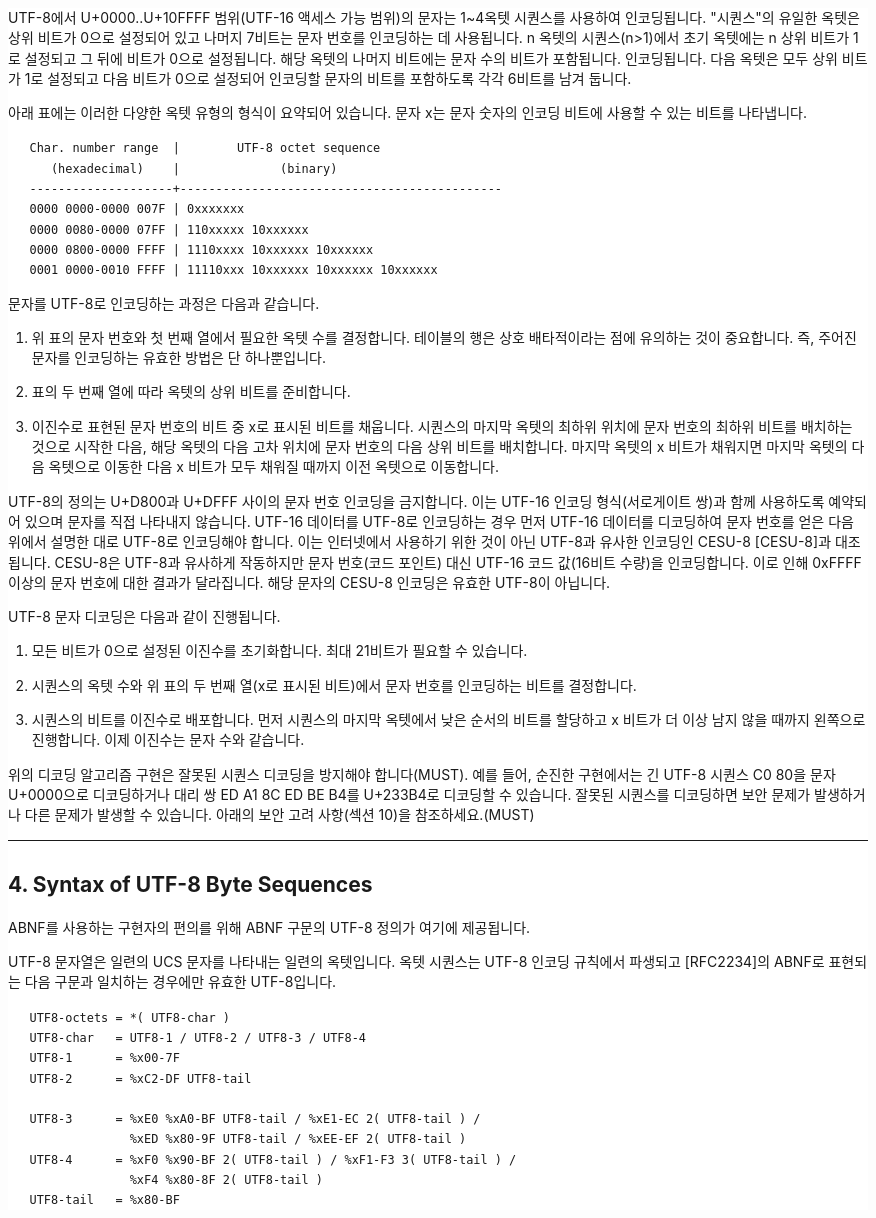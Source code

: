 UTF-8에서 U+0000..U+10FFFF 범위\(UTF-16 액세스 가능 범위\)의 문자는 1\~4옥텟 시퀀스를 사용하여 인코딩됩니다. "시퀀스"의 유일한 옥텟은 상위 비트가 0으로 설정되어 있고 나머지 7비트는 문자 번호를 인코딩하는 데 사용됩니다. n 옥텟의 시퀀스\(n\>1\)에서 초기 옥텟에는 n 상위 비트가 1로 설정되고 그 뒤에 비트가 0으로 설정됩니다. 해당 옥텟의 나머지 비트에는 문자 수의 비트가 포함됩니다. 인코딩됩니다. 다음 옥텟은 모두 상위 비트가 1로 설정되고 다음 비트가 0으로 설정되어 인코딩할 문자의 비트를 포함하도록 각각 6비트를 남겨 둡니다.

아래 표에는 이러한 다양한 옥텟 유형의 형식이 요약되어 있습니다. 문자 x는 문자 숫자의 인코딩 비트에 사용할 수 있는 비트를 나타냅니다.

```text
   Char. number range  |        UTF-8 octet sequence
      (hexadecimal)    |              (binary)
   --------------------+---------------------------------------------
   0000 0000-0000 007F | 0xxxxxxx
   0000 0080-0000 07FF | 110xxxxx 10xxxxxx
   0000 0800-0000 FFFF | 1110xxxx 10xxxxxx 10xxxxxx
   0001 0000-0010 FFFF | 11110xxx 10xxxxxx 10xxxxxx 10xxxxxx
```

문자를 UTF-8로 인코딩하는 과정은 다음과 같습니다.

1. 위 표의 문자 번호와 첫 번째 열에서 필요한 옥텟 수를 결정합니다. 테이블의 행은 상호 배타적이라는 점에 유의하는 것이 중요합니다. 즉, 주어진 문자를 인코딩하는 유효한 방법은 단 하나뿐입니다.

2. 표의 두 번째 열에 따라 옥텟의 상위 비트를 준비합니다.

3. 이진수로 표현된 문자 번호의 비트 중 x로 표시된 비트를 채웁니다. 시퀀스의 마지막 옥텟의 최하위 위치에 문자 번호의 최하위 비트를 배치하는 것으로 시작한 다음, 해당 옥텟의 다음 고차 위치에 문자 번호의 다음 상위 비트를 배치합니다. 마지막 옥텟의 x 비트가 채워지면 마지막 옥텟의 다음 옥텟으로 이동한 다음 x 비트가 모두 채워질 때까지 이전 옥텟으로 이동합니다.

UTF-8의 정의는 U+D800과 U+DFFF 사이의 문자 번호 인코딩을 금지합니다. 이는 UTF-16 인코딩 형식\(서로게이트 쌍\)과 함께 사용하도록 예약되어 있으며 문자를 직접 나타내지 않습니다. UTF-16 데이터를 UTF-8로 인코딩하는 경우 먼저 UTF-16 데이터를 디코딩하여 문자 번호를 얻은 다음 위에서 설명한 대로 UTF-8로 인코딩해야 합니다. 이는 인터넷에서 사용하기 위한 것이 아닌 UTF-8과 유사한 인코딩인 CESU-8 \[CESU-8\]과 대조됩니다. CESU-8은 UTF-8과 유사하게 작동하지만 문자 번호\(코드 포인트\) 대신 UTF-16 코드 값\(16비트 수량\)을 인코딩합니다. 이로 인해 0xFFFF 이상의 문자 번호에 대한 결과가 달라집니다. 해당 문자의 CESU-8 인코딩은 유효한 UTF-8이 아닙니다.

UTF-8 문자 디코딩은 다음과 같이 진행됩니다.

1. 모든 비트가 0으로 설정된 이진수를 초기화합니다. 최대 21비트가 필요할 수 있습니다.

2. 시퀀스의 옥텟 수와 위 표의 두 번째 열\(x로 표시된 비트\)에서 문자 번호를 인코딩하는 비트를 결정합니다.

3. 시퀀스의 비트를 이진수로 배포합니다. 먼저 시퀀스의 마지막 옥텟에서 낮은 순서의 비트를 할당하고 x 비트가 더 이상 남지 않을 때까지 왼쪽으로 진행합니다. 이제 이진수는 문자 수와 같습니다.

위의 디코딩 알고리즘 구현은 잘못된 시퀀스 디코딩을 방지해야 합니다\(MUST\). 예를 들어, 순진한 구현에서는 긴 UTF-8 시퀀스 C0 80을 문자 U+0000으로 디코딩하거나 대리 쌍 ED A1 8C ED BE B4를 U+233B4로 디코딩할 수 있습니다. 잘못된 시퀀스를 디코딩하면 보안 문제가 발생하거나 다른 문제가 발생할 수 있습니다. 아래의 보안 고려 사항\(섹션 10\)을 참조하세요.\(MUST\)

---
## **4.  Syntax of UTF-8 Byte Sequences**

ABNF를 사용하는 구현자의 편의를 위해 ABNF 구문의 UTF-8 정의가 여기에 제공됩니다.

UTF-8 문자열은 일련의 UCS 문자를 나타내는 일련의 옥텟입니다. 옥텟 시퀀스는 UTF-8 인코딩 규칙에서 파생되고 \[RFC2234\]의 ABNF로 표현되는 다음 구문과 일치하는 경우에만 유효한 UTF-8입니다.

```text
   UTF8-octets = *( UTF8-char )
   UTF8-char   = UTF8-1 / UTF8-2 / UTF8-3 / UTF8-4
   UTF8-1      = %x00-7F
   UTF8-2      = %xC2-DF UTF8-tail

   UTF8-3      = %xE0 %xA0-BF UTF8-tail / %xE1-EC 2( UTF8-tail ) /
                 %xED %x80-9F UTF8-tail / %xEE-EF 2( UTF8-tail )
   UTF8-4      = %xF0 %x90-BF 2( UTF8-tail ) / %xF1-F3 3( UTF8-tail ) /
                 %xF4 %x80-8F 2( UTF8-tail )
   UTF8-tail   = %x80-BF
```
